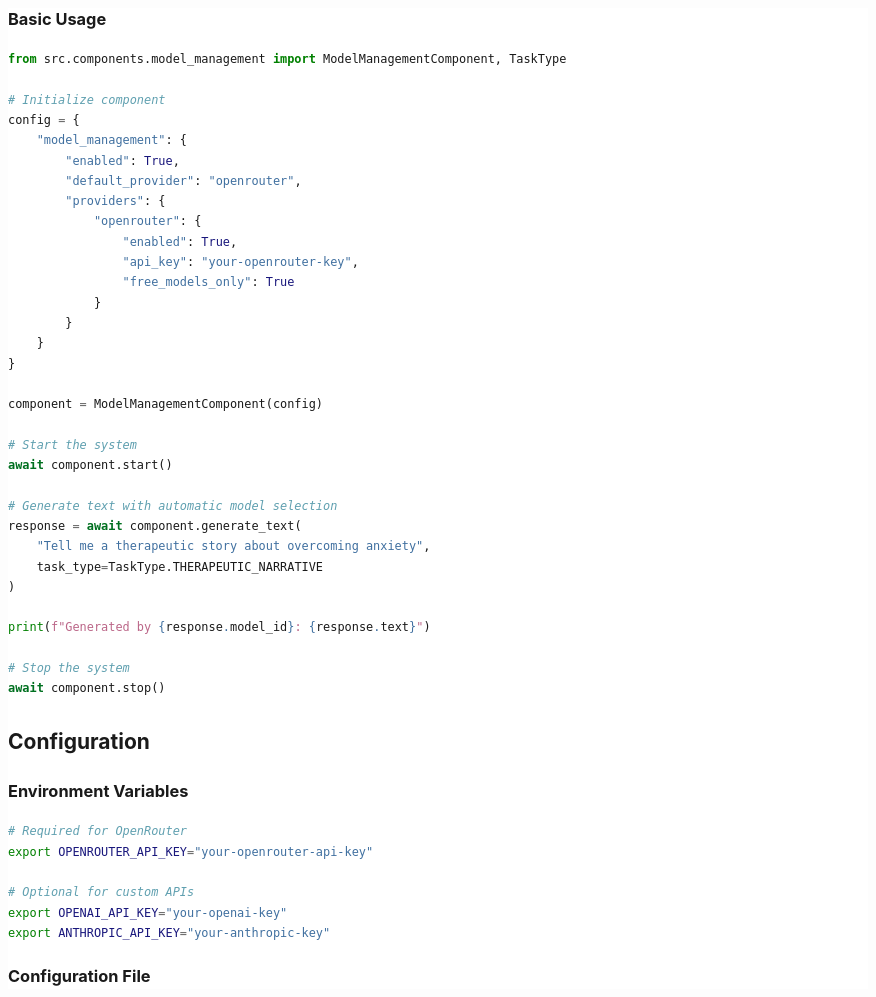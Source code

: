 ### Basic Usage

```python
from src.components.model_management import ModelManagementComponent, TaskType

# Initialize component
config = {
    "model_management": {
        "enabled": True,
        "default_provider": "openrouter",
        "providers": {
            "openrouter": {
                "enabled": True,
                "api_key": "your-openrouter-key",
                "free_models_only": True
            }
        }
    }
}

component = ModelManagementComponent(config)

# Start the system
await component.start()

# Generate text with automatic model selection
response = await component.generate_text(
    "Tell me a therapeutic story about overcoming anxiety",
    task_type=TaskType.THERAPEUTIC_NARRATIVE
)

print(f"Generated by {response.model_id}: {response.text}")

# Stop the system
await component.stop()
```

## Configuration

### Environment Variables

```bash
# Required for OpenRouter
export OPENROUTER_API_KEY="your-openrouter-api-key"

# Optional for custom APIs
export OPENAI_API_KEY="your-openai-key"
export ANTHROPIC_API_KEY="your-anthropic-key"
```

### Configuration File
